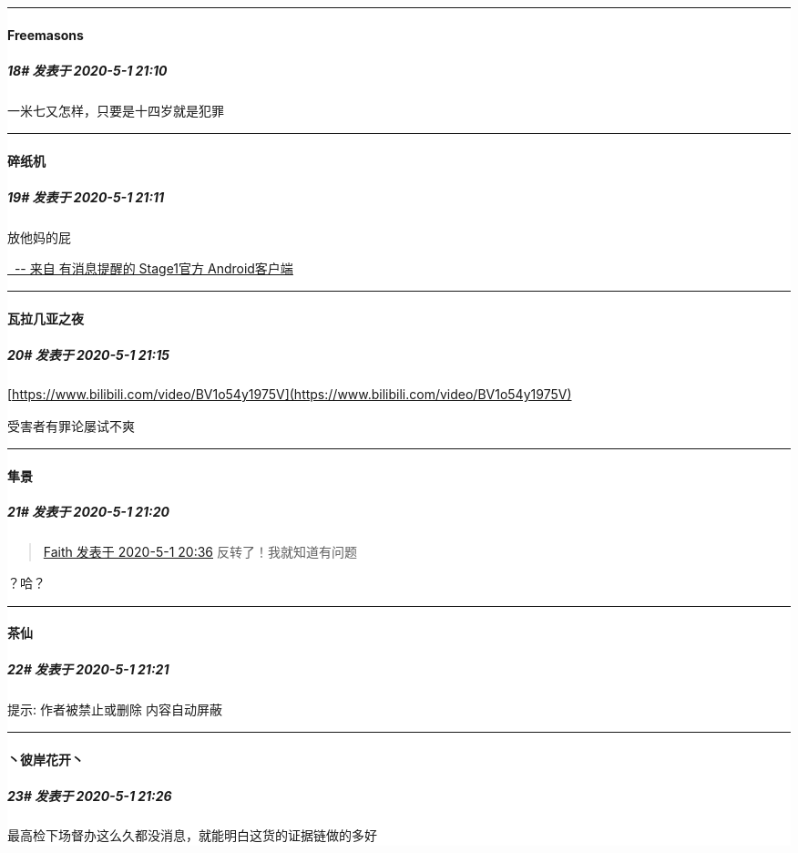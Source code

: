 
-----

####  Freemasons  
##### 18#       发表于 2020-5-1 21:10


一米七又怎样，只要是十四岁就是犯罪


-----

####  碎纸机  
##### 19#       发表于 2020-5-1 21:11


放他妈的屁

[  -- 来自 有消息提醒的 Stage1官方 Android客户端](https://www.coolapk.com/apk/140634)


-----

####  瓦拉几亚之夜  
##### 20#       发表于 2020-5-1 21:15


[https://www.bilibili.com/video/BV1o54y1975V](https://www.bilibili.com/video/BV1o54y1975V)

受害者有罪论屡试不爽


-----

####  隼景  
##### 21#       发表于 2020-5-1 21:20


<blockquote><a href="httphttps://bbs.saraba1st.com/2b/forum.php?mod=redirect&amp;goto=findpost&amp;pid=47272822&amp;ptid=1931829" target="_blank">Faith 发表于 2020-5-1 20:36</a>
反转了！我就知道有问题</blockquote>
？哈？


-----

####  茶仙  
##### 22#       发表于 2020-5-1 21:21

提示: 作者被禁止或删除 内容自动屏蔽


-----

####  丶彼岸花开丶  
##### 23#       发表于 2020-5-1 21:26


最高检下场督办这么久都没消息，就能明白这货的证据链做的多好

